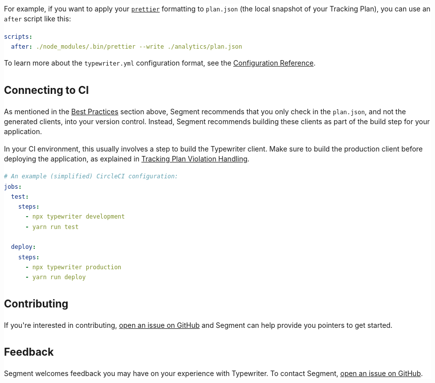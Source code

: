 For example, if you want to apply your [`prettier`](https://prettier.io/) formatting to `plan.json` (the local snapshot of your Tracking Plan), you can use an `after` script like this:

```yaml
scripts:
  after: ./node_modules/.bin/prettier --write ./analytics/plan.json
```

To learn more about the `typewriter.yml` configuration format, see the [Configuration Reference](#configuration-reference).

## Connecting to CI

As mentioned in the [Best Practices](#best-practices) section above, Segment recommends that you only check in the `plan.json`, and not the generated clients, into your version control. Instead, Segment recommends building these clients as part of the build step for your application.

In your CI environment, this usually involves a step to build the Typewriter client. Make sure to build the production client before deploying the application, as explained in [Tracking Plan Violation Handling](/docs/protocols/apis-and-extensions/typewriter/#tracking-plan-violation-handling).

```yaml
# An example (simplified) CircleCI configuration:
jobs:
  test:
    steps:
      - npx typewriter development
      - yarn run test

  deploy:
    steps:
      - npx typewriter production
      - yarn run deploy
```

## Contributing

If you're interested in contributing, [open an issue on GitHub](https://github.com/segmentio/typewriter/issues/new) and Segment can help provide you pointers to get started.

## Feedback

Segment welcomes feedback you may have on your experience with Typewriter. To contact Segment, [open an issue on GitHub](https://github.com/segmentio/typewriter/issues/new).